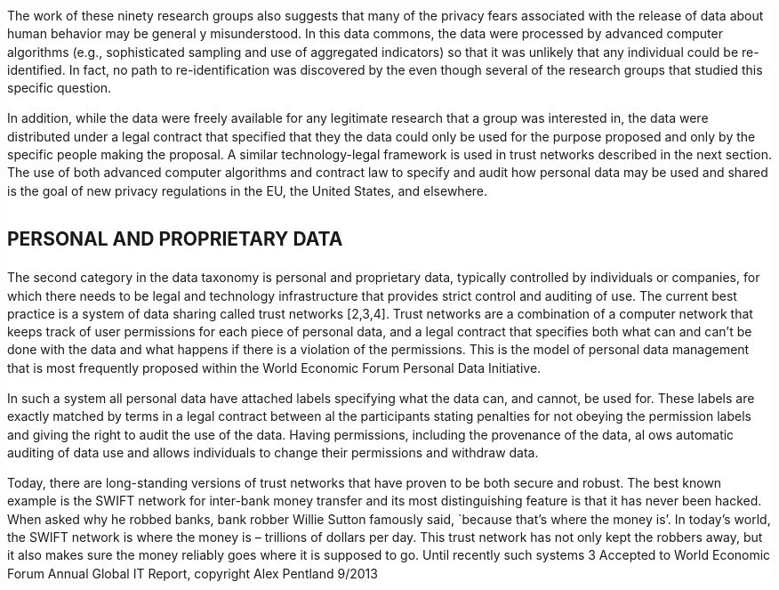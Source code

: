 The work of these ninety research groups also suggests that many of the privacy fears
associated with the release of data about human behavior may be general y misunderstood. In this data
commons, the data were processed by advanced computer algorithms (e.g., sophisticated sampling and
use of aggregated indicators) so that it was unlikely that any individual could be re-identified. In fact, no
path to re-identification was discovered by the even though several of the research groups that studied
this specific question.

In addition, while the data were freely available for any legitimate research that a group was
interested in, the data were distributed under a legal contract that specified that they the data could
only be used for the purpose proposed and only by the specific people making the proposal. A similar
technology-legal framework is used in trust networks described in the next section. The use of both
advanced computer algorithms and contract law to specify and audit how personal data may be used
and shared is the goal of new privacy regulations in the EU, the United States, and elsewhere.

## PERSONAL AND PROPRIETARY DATA

The second category in the data taxonomy is personal and proprietary data, typically controlled
by individuals or companies, for which there needs to be legal and technology infrastructure that
provides strict control and auditing of use. The current best practice is a system of data sharing called
trust networks [2,3,4]. Trust networks are a combination of a computer network that keeps track of user
permissions for each piece of personal data, and a legal contract that specifies both what can and can’t
be done with the data and what happens if there is a violation of the permissions. This is the model of
personal data management that is most frequently proposed within the World Economic Forum
Personal Data Initiative.

In such a system all personal data have attached labels specifying what the data can, and
cannot, be used for. These labels are exactly matched by terms in a legal contract between al the
participants stating penalties for not obeying the permission labels and giving the right to audit the use
of the data. Having permissions, including the provenance of the data, al ows automatic auditing of data
use and allows individuals to change their permissions and withdraw data.

Today, there are long-standing versions of trust networks that have proven to be both secure
and robust. The best known example is the SWIFT network for inter-bank money transfer and its most
distinguishing feature is that it has never been hacked. When asked why he robbed banks, bank robber
Willie Sutton famously said, `because that’s where the money is’. In today’s world, the SWIFT network is
where the money is – trillions of dollars per day. This trust network has not only kept the robbers away,
but it also makes sure the money reliably goes where it is supposed to go. Until recently such systems
3
Accepted to World Economic Forum Annual Global IT Report, copyright Alex Pentland 9/2013
